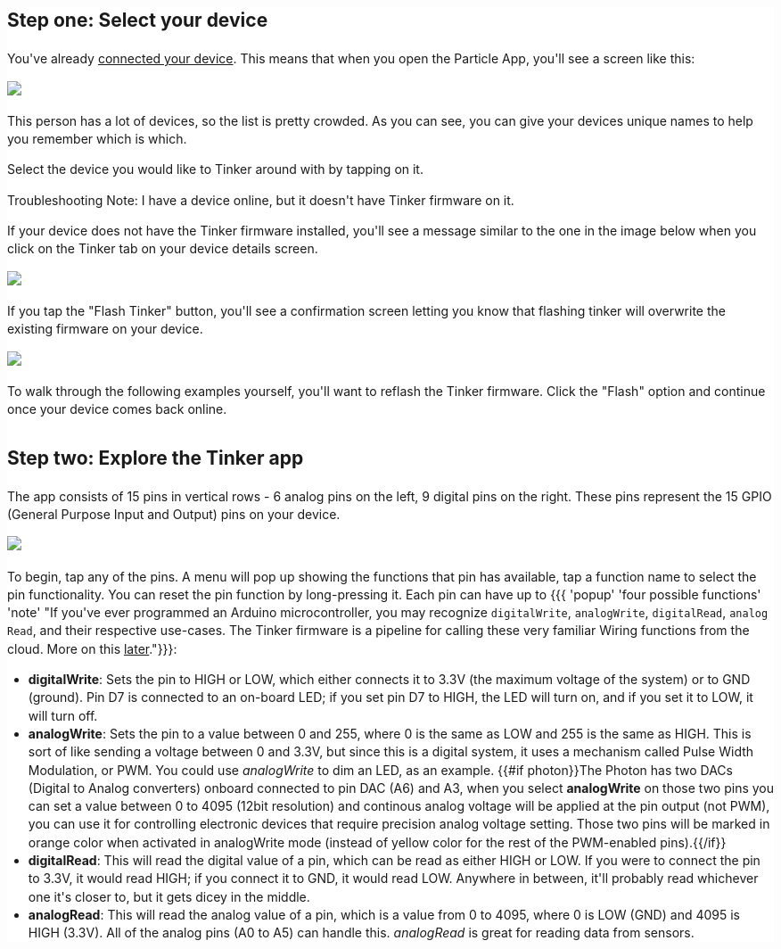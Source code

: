 ## Step one: Select your device

You've already [connected your device](/quickstart/argon/). This means that when you open the Particle App, you'll see a screen like this:

![](/assets/images/gen3-tinker-device-screen.png)

This person has a lot of devices, so the list is pretty crowded. As you can see, you can give your devices unique names to help you remember which is which.

Select the device you would like to Tinker around with by tapping on it.

<p class = "boxedHead">Troubleshooting Note: I have a device online, but it doesn't have Tinker firmware on it.</p>
<p class = "boxed">
If your device does not have the Tinker firmware installed, you'll see a message similar to the one in the image below when you click on the Tinker tab on your device details screen.

![](/assets/images/gen3-tinker-device-screen-non-tinker.png)

If you tap the "Flash Tinker" button, you'll see a confirmation screen letting you know that flashing tinker will overwrite the existing firmware on your device.

![](/assets/images/gen3-tinker-device-screen-reflash.png)

To walk through the following examples yourself, you'll want to reflash the Tinker firmware. Click the "Flash" option and continue once your device comes back online.
</p>

## Step two: Explore the Tinker app

The app consists of 15 pins in vertical rows - 6 analog pins on the left, 9 digital pins on the right. These pins represent the 15 GPIO (General Purpose Input and Output) pins on your device.

![](/assets/images/tinker.png)

To begin, tap any of the pins. A menu will pop up showing the functions that pin has available, tap a function name to select the pin functionality. You can reset the pin function by long-pressing it. Each pin can have up to {{{ 'popup' 'four possible functions' 'note' "If you've ever programmed an Arduino microcontroller, you may recognize `digitalWrite`, `analogWrite`, `digitalRead`, `analogRead`, and their respective use-cases. The Tinker firmware is a pipeline for calling these very familiar Wiring functions from the cloud. More on this [later](/getting-started/device-os/introduction-to-device-os/)."}}}:

- **digitalWrite**: Sets the pin to HIGH or LOW, which either connects it to 3.3V (the maximum voltage of the system) or to GND (ground). Pin D7 is connected to an on-board LED; if you set pin D7 to HIGH, the LED will turn on, and if you set it to LOW, it will turn off.
- **analogWrite**: Sets the pin to a value between 0 and 255, where 0 is the same as LOW and 255 is the same as HIGH. This is sort of like sending a voltage between 0 and 3.3V, but since this is a digital system, it uses a mechanism called Pulse Width Modulation, or PWM. You could use *analogWrite* to dim an LED, as an example. {{#if photon}}The Photon has two DACs (Digital to Analog converters) onboard connected to pin DAC (A6) and A3, when you select **analogWrite** on those two pins you can set a value between 0 to 4095 (12bit resolution) and continous analog voltage will be applied at the pin output (not PWM), you can use it for controlling electronic devices that require precision analog voltage setting. Those two pins will be marked in orange color when activated in analogWrite mode (instead of yellow color for the rest of the PWM-enabled pins).{{/if}}
- **digitalRead**: This will read the digital value of a pin, which can be read as either HIGH or LOW. If you were to connect the pin to 3.3V, it would read HIGH; if you connect it to GND, it would read LOW. Anywhere in between, it'll probably read whichever one it's closer to, but it gets dicey in the middle.
- **analogRead**: This will read the analog value of a pin, which is a value from 0 to 4095, where 0 is LOW (GND) and 4095 is HIGH (3.3V). All of the analog pins (A0 to A5) can handle this. *analogRead* is great for reading data from sensors.
